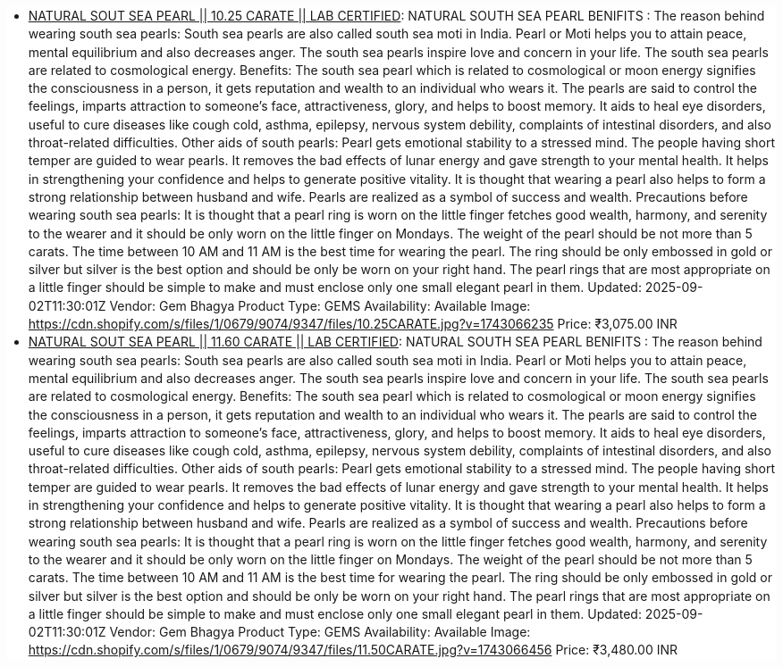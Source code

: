 - [NATURAL SOUT SEA PEARL || 10.25 CARATE || LAB CERTIFIED](https://gembhagya.com/products/natural-sout-sea-pearl-10-25-carate-lab-certified): NATURAL SOUTH SEA PEARL BENIFITS : The reason behind wearing south sea pearls: South sea pearls are also called south sea moti in India. Pearl or Moti helps you to attain peace, mental equilibrium and also decreases anger. The south sea pearls inspire love and concern in your life. The south sea pearls are related to cosmological energy. Benefits: The south sea pearl which is related to cosmological or moon energy signifies the consciousness in a person, it gets reputation and wealth to an individual who wears it. The pearls are said to control the feelings, imparts attraction to someone’s face, attractiveness, glory, and helps to boost memory. It aids to heal eye disorders, useful to cure diseases like cough cold, asthma, epilepsy, nervous system debility, complaints of intestinal disorders, and also throat-related difficulties. Other aids of south pearls: Pearl gets emotional stability to a stressed mind. The people having short temper are guided to wear pearls. It removes the bad effects of lunar energy and gave strength to your mental health. It helps in strengthening your confidence and helps to generate positive vitality. It is thought that wearing a pearl also helps to form a strong relationship between husband and wife. Pearls are realized as a symbol of success and wealth. Precautions before wearing south sea pearls: It is thought that a pearl ring is worn on the little finger fetches good wealth, harmony, and serenity to the wearer and it should be only worn on the little finger on Mondays. The weight of the pearl should be not more than 5 carats. The time between 10 AM and 11 AM is the best time for wearing the pearl. The ring should be only embossed in gold or silver but silver is the best option and should be only be worn on your right hand. The pearl rings that are most appropriate on a little finger should be simple to make and must enclose only one small elegant pearl in them.
  Updated: 2025-09-02T11:30:01Z
  Vendor: Gem Bhagya
  Product Type: GEMS
  Availability: Available
  Image: https://cdn.shopify.com/s/files/1/0679/9074/9347/files/10.25CARATE.jpg?v=1743066235
  Price: ₹3,075.00 INR
- [NATURAL SOUT SEA PEARL || 11.60 CARATE || LAB CERTIFIED](https://gembhagya.com/products/natural-sout-sea-pearl-11-60-carate-lab-certified): NATURAL SOUTH SEA PEARL BENIFITS : The reason behind wearing south sea pearls: South sea pearls are also called south sea moti in India. Pearl or Moti helps you to attain peace, mental equilibrium and also decreases anger. The south sea pearls inspire love and concern in your life. The south sea pearls are related to cosmological energy. Benefits: The south sea pearl which is related to cosmological or moon energy signifies the consciousness in a person, it gets reputation and wealth to an individual who wears it. The pearls are said to control the feelings, imparts attraction to someone’s face, attractiveness, glory, and helps to boost memory. It aids to heal eye disorders, useful to cure diseases like cough cold, asthma, epilepsy, nervous system debility, complaints of intestinal disorders, and also throat-related difficulties. Other aids of south pearls: Pearl gets emotional stability to a stressed mind. The people having short temper are guided to wear pearls. It removes the bad effects of lunar energy and gave strength to your mental health. It helps in strengthening your confidence and helps to generate positive vitality. It is thought that wearing a pearl also helps to form a strong relationship between husband and wife. Pearls are realized as a symbol of success and wealth. Precautions before wearing south sea pearls: It is thought that a pearl ring is worn on the little finger fetches good wealth, harmony, and serenity to the wearer and it should be only worn on the little finger on Mondays. The weight of the pearl should be not more than 5 carats. The time between 10 AM and 11 AM is the best time for wearing the pearl. The ring should be only embossed in gold or silver but silver is the best option and should be only be worn on your right hand. The pearl rings that are most appropriate on a little finger should be simple to make and must enclose only one small elegant pearl in them.
  Updated: 2025-09-02T11:30:01Z
  Vendor: Gem Bhagya
  Product Type: GEMS
  Availability: Available
  Image: https://cdn.shopify.com/s/files/1/0679/9074/9347/files/11.50CARATE.jpg?v=1743066456
  Price: ₹3,480.00 INR